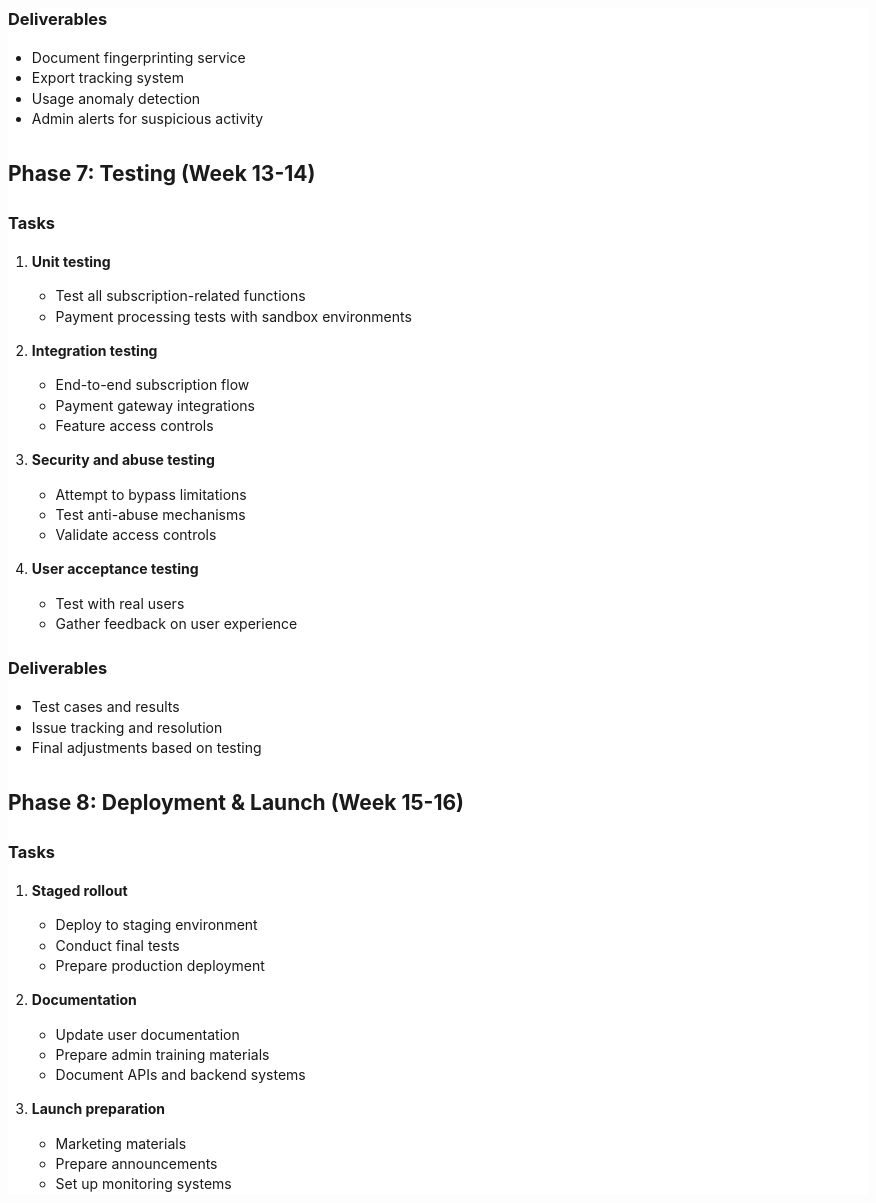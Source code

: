 ### Deliverables
- Document fingerprinting service
- Export tracking system
- Usage anomaly detection
- Admin alerts for suspicious activity

## Phase 7: Testing (Week 13-14)

### Tasks

1. **Unit testing**
   - Test all subscription-related functions
   - Payment processing tests with sandbox environments

2. **Integration testing**
   - End-to-end subscription flow
   - Payment gateway integrations
   - Feature access controls

3. **Security and abuse testing**
   - Attempt to bypass limitations
   - Test anti-abuse mechanisms
   - Validate access controls

4. **User acceptance testing**
   - Test with real users
   - Gather feedback on user experience

### Deliverables
- Test cases and results
- Issue tracking and resolution
- Final adjustments based on testing

## Phase 8: Deployment & Launch (Week 15-16)

### Tasks

1. **Staged rollout**
   - Deploy to staging environment
   - Conduct final tests
   - Prepare production deployment

2. **Documentation**
   - Update user documentation
   - Prepare admin training materials
   - Document APIs and backend systems

3. **Launch preparation**
   - Marketing materials
   - Prepare announcements
   - Set up monitoring systems
